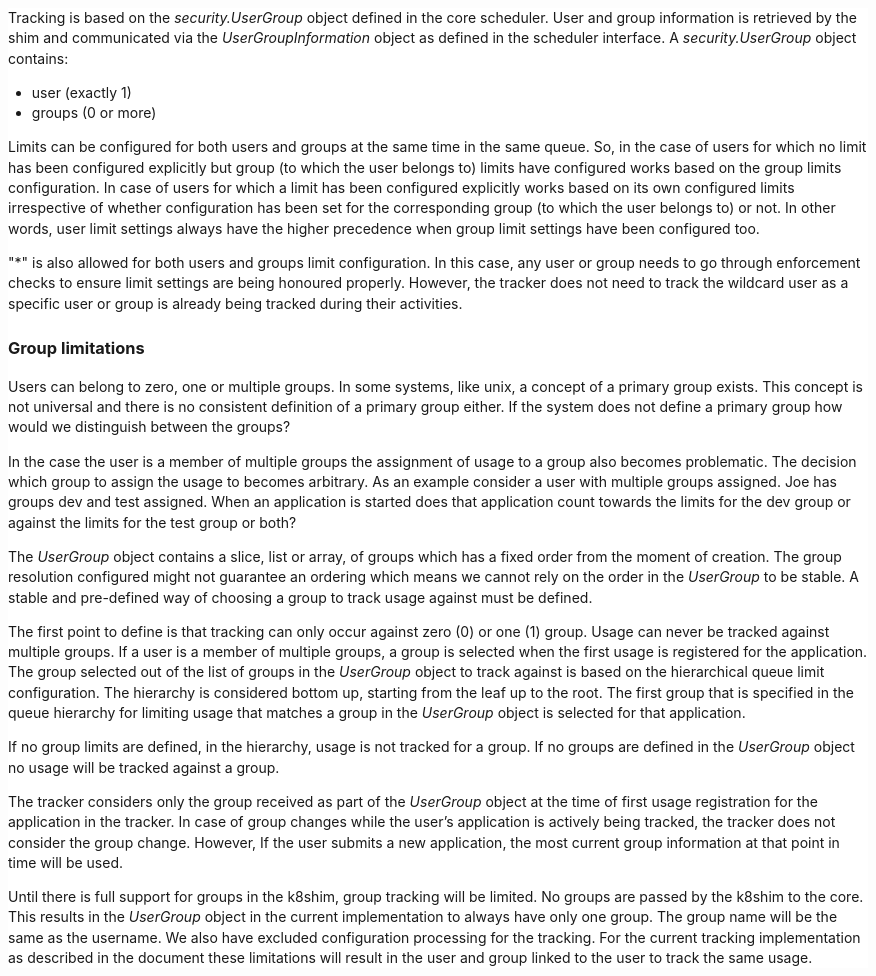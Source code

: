 Tracking is based on the _security.UserGroup_ object defined in the core scheduler. User and group information is retrieved by the shim and communicated via the _UserGroupInformation_ object as defined in the scheduler interface. A _security.UserGroup_ object contains:
- user (exactly 1)
- groups (0 or more)

Limits can be configured for both users and groups at the same time in the same queue. So, in the case of users for which no limit has been configured explicitly but group (to which the user belongs to) limits have configured works based on the group limits configuration. In case of users for which a limit has been configured explicitly works based on its own configured limits irrespective of whether configuration has been set for the corresponding group (to which the user belongs to)  or not. In other words, user limit settings always have the higher precedence when group limit settings have been configured too.

"*" is also allowed for both users and groups limit configuration. In this case, any user or group needs to go through enforcement checks to ensure limit settings are being honoured properly. However, the tracker does not need to track the wildcard user as a specific user or group is already being tracked during their activities.

### Group limitations

Users can belong to zero, one or multiple groups. In some systems, like unix, a concept of a primary group exists. This concept is not universal and there is no consistent definition of a primary group either. If the system does not define a primary group how would we distinguish between the groups?

In the case the user is a member of multiple groups the assignment of usage to a group also becomes problematic. The decision which group to assign the usage to becomes arbitrary. As an example consider a user with multiple groups assigned. Joe has groups dev and test assigned. When an application is started does that application count towards the limits for the dev group or against the limits for the test group or both?

The _UserGroup_ object contains a slice, list or array, of groups which has a fixed order from the moment of creation. The group resolution configured might not guarantee an ordering which means we cannot rely on the order in the _UserGroup_ to be stable. A stable and pre-defined way of choosing a group to track usage against must be defined.

The first point to define is that tracking can only occur against zero (0) or one (1) group. Usage can never be tracked against multiple groups. If a user is a member of multiple groups, a group is selected when the first usage is registered for the application. The group selected out of the list of groups in the _UserGroup_ object to track against is based on the hierarchical queue limit configuration. The hierarchy is considered bottom up, starting from the leaf up to the root. The first group that is specified in the queue hierarchy for limiting usage that matches a group in the _UserGroup_ object is selected for that application.

If no group limits are defined, in the hierarchy, usage is not tracked for a group. If no groups are defined in the _UserGroup_ object no usage will be tracked against a group.

The tracker considers only the group received as part of the _UserGroup_ object at the time of first usage registration for the application in the tracker. In case of group changes while the user’s application is actively being tracked, the tracker does not consider the group change. However, If the user submits a new application, the most current group information at that point in time will be used.

Until there is full support for groups in the k8shim, group tracking will be limited. No groups are passed by the k8shim to the core. This results in the _UserGroup_ object in the current implementation to always have only one group. The group name will be the same as the username. We also have excluded configuration processing for the tracking. For the current tracking implementation as described in the document these limitations will result in the user and group linked to the user to track the same usage.
